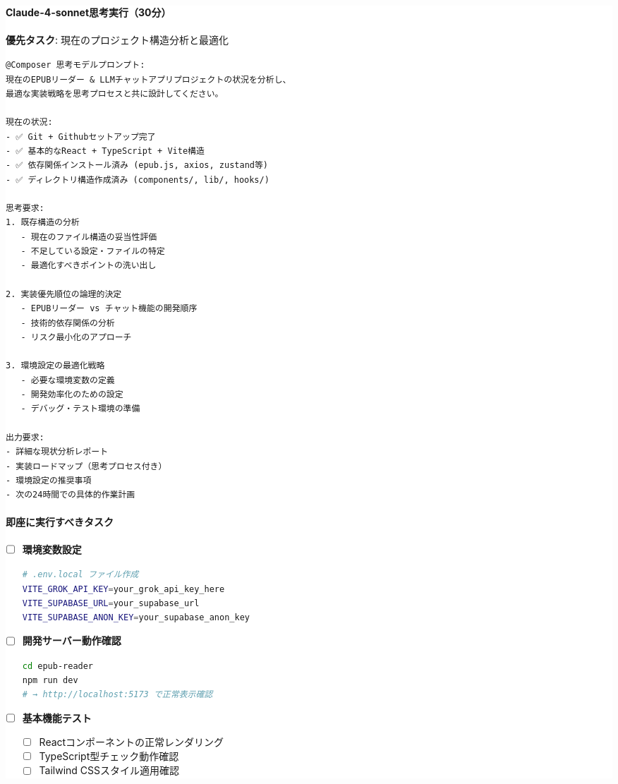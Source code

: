 #### Claude-4-sonnet思考実行（30分）
**優先タスク**: 現在のプロジェクト構造分析と最適化
```
@Composer 思考モデルプロンプト:
現在のEPUBリーダー & LLMチャットアプリプロジェクトの状況を分析し、
最適な実装戦略を思考プロセスと共に設計してください。

現在の状況:
- ✅ Git + Githubセットアップ完了
- ✅ 基本的なReact + TypeScript + Vite構造
- ✅ 依存関係インストール済み (epub.js, axios, zustand等)
- ✅ ディレクトリ構造作成済み (components/, lib/, hooks/)

思考要求:
1. 既存構造の分析
   - 現在のファイル構造の妥当性評価
   - 不足している設定・ファイルの特定
   - 最適化すべきポイントの洗い出し

2. 実装優先順位の論理的決定
   - EPUBリーダー vs チャット機能の開発順序
   - 技術的依存関係の分析
   - リスク最小化のアプローチ

3. 環境設定の最適化戦略
   - 必要な環境変数の定義
   - 開発効率化のための設定
   - デバッグ・テスト環境の準備

出力要求:
- 詳細な現状分析レポート
- 実装ロードマップ（思考プロセス付き）
- 環境設定の推奨事項
- 次の24時間での具体的作業計画
```

#### 即座に実行すべきタスク
- [ ] **環境変数設定**
  ```bash
  # .env.local ファイル作成
  VITE_GROK_API_KEY=your_grok_api_key_here
  VITE_SUPABASE_URL=your_supabase_url
  VITE_SUPABASE_ANON_KEY=your_supabase_anon_key
  ```

- [ ] **開発サーバー動作確認**
  ```bash
  cd epub-reader
  npm run dev
  # → http://localhost:5173 で正常表示確認
  ```

- [ ] **基本機能テスト**
  - [ ] Reactコンポーネントの正常レンダリング
  - [ ] TypeScript型チェック動作確認
  - [ ] Tailwind CSSスタイル適用確認
